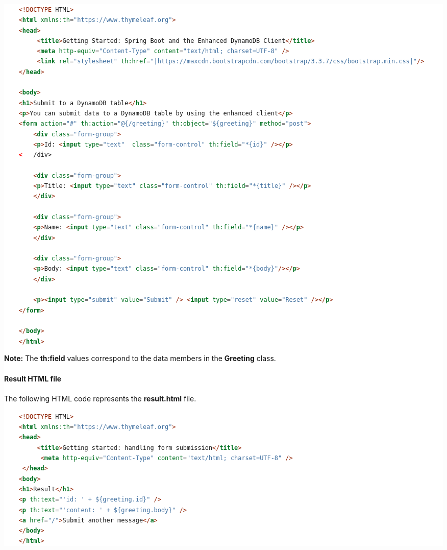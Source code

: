 ```html
	<!DOCTYPE HTML>
	<html xmlns:th="https://www.thymeleaf.org">
	<head>
    	 <title>Getting Started: Spring Boot and the Enhanced DynamoDB Client</title>
    	 <meta http-equiv="Content-Type" content="text/html; charset=UTF-8" />
    	 <link rel="stylesheet" th:href="|https://maxcdn.bootstrapcdn.com/bootstrap/3.3.7/css/bootstrap.min.css|"/>
	</head>

	<body>
	<h1>Submit to a DynamoDB table</h1>
	<p>You can submit data to a DynamoDB table by using the enhanced client</p>
	<form action="#" th:action="@{/greeting}" th:object="${greeting}" method="post">
    	<div class="form-group">
    	<p>Id: <input type="text"  class="form-control" th:field="*{id}" /></p>
    <	/div>

    	<div class="form-group">
    	<p>Title: <input type="text" class="form-control" th:field="*{title}" /></p>
    	</div>

    	<div class="form-group">
     	<p>Name: <input type="text" class="form-control" th:field="*{name}" /></p>
    	</div>

    	<div class="form-group">
        <p>Body: <input type="text" class="form-control" th:field="*{body}"/></p>
    	</div>

        <p><input type="submit" value="Submit" /> <input type="reset" value="Reset" /></p>
	</form>

	</body>
	</html>
```

**Note:** The **th:field** values correspond to the data members in the **Greeting** class.

#### Result HTML file

The following HTML code represents the **result.html** file.

```html
	<!DOCTYPE HTML>
	<html xmlns:th="https://www.thymeleaf.org">
	<head>
    	 <title>Getting started: handling form submission</title>
      	  <meta http-equiv="Content-Type" content="text/html; charset=UTF-8" />
	 </head>
	<body>
	<h1>Result</h1>
	<p th:text="'id: ' + ${greeting.id}" />
	<p th:text="'content: ' + ${greeting.body}" />
	<a href="/">Submit another message</a>
	</body>
	</html>
```
